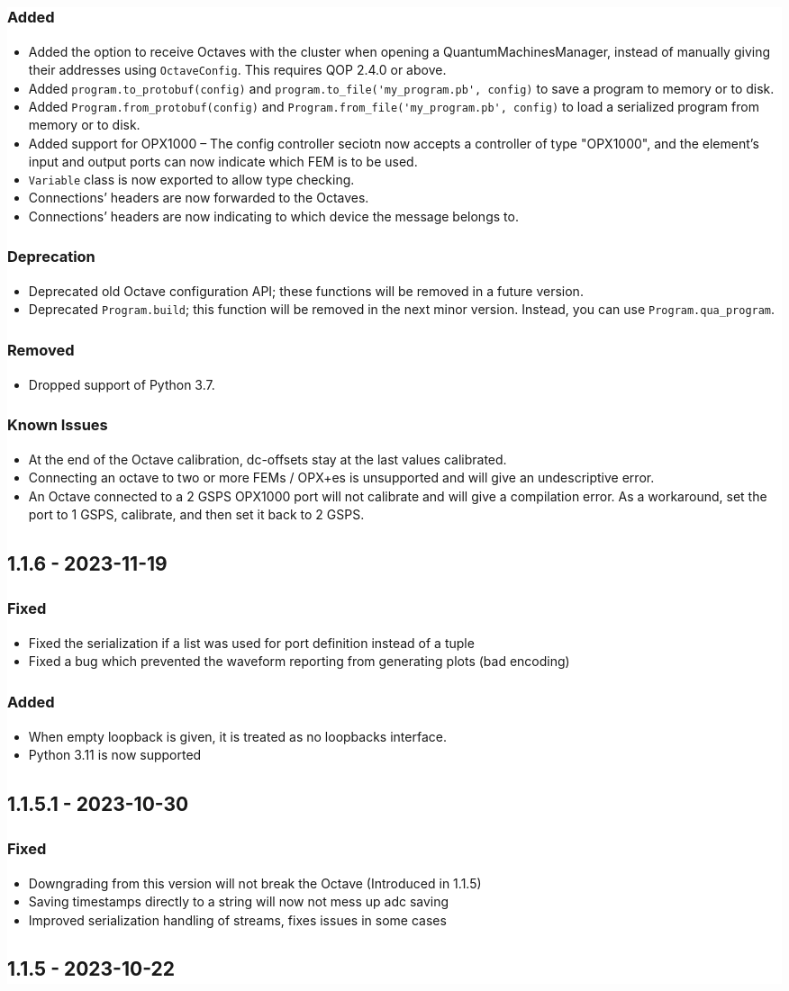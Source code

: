### Added
- Added the option to receive Octaves with the cluster when opening a QuantumMachinesManager, instead of manually giving their addresses using `OctaveConfig`. This requires QOP 2.4.0 or above.
- Added `program.to_protobuf(config)` and `program.to_file('my_program.pb', config)` to save a program to memory or to disk.
- Added `Program.from_protobuf(config)` and `Program.from_file('my_program.pb', config)` to load a serialized program from memory or to disk.
- Added support for OPX1000 – The config controller seciotn now accepts a controller of type "OPX1000", and the element’s input and output ports can now indicate which FEM is to be used.
- `Variable` class is now exported to allow type checking.
- Connections’ headers are now forwarded to the Octaves.
- Connections’ headers are now indicating to which device the message belongs to.

### Deprecation
- Deprecated old Octave configuration API; these functions will be removed in a future version.
- Deprecated `Program.build`; this function will be removed in the next minor version. Instead, you can use `Program.qua_program`.

### Removed
- Dropped support of Python 3.7.

### Known Issues
- At the end of the Octave calibration, dc-offsets stay at the last values calibrated.
- Connecting an octave to two or more FEMs / OPX+es is unsupported and will give an undescriptive error.
- An Octave connected to a 2 GSPS OPX1000 port will not calibrate and will give a compilation error. As a workaround, set the port to 1 GSPS, calibrate, and then set it back to 2 GSPS.


## 1.1.6 - 2023-11-19
### Fixed
- Fixed the serialization if a list was used for port definition instead of a tuple
- Fixed a bug which prevented the waveform reporting from generating plots (bad encoding)

### Added
- When empty loopback is given, it is treated as no loopbacks interface.
- Python 3.11 is now supported


## 1.1.5.1 - 2023-10-30
### Fixed
- Downgrading from this version will not break the Octave (Introduced in 1.1.5)
- Saving timestamps directly to a string will now not mess up adc saving
- Improved serialization handling of streams, fixes issues in some cases


## 1.1.5 - 2023-10-22
